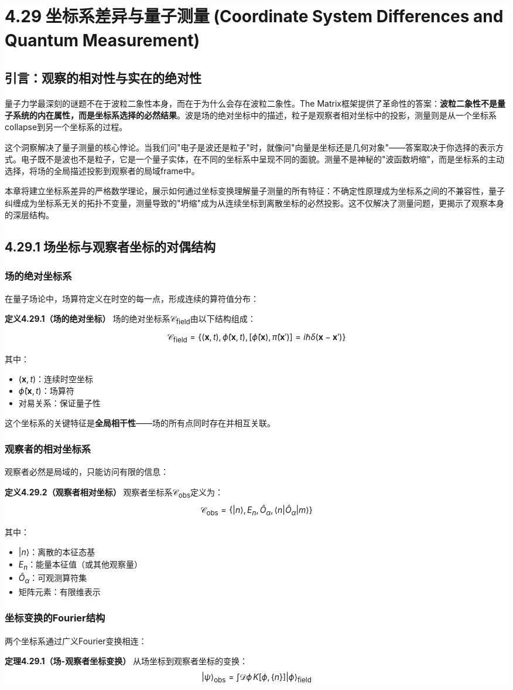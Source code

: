 # 4.29 坐标系差异与量子测量 (Coordinate System Differences and Quantum Measurement)

## 引言：观察的相对性与实在的绝对性

量子力学最深刻的谜题不在于波粒二象性本身，而在于为什么会存在波粒二象性。The Matrix框架提供了革命性的答案：**波粒二象性不是量子系统的内在属性，而是坐标系选择的必然结果**。波是场的绝对坐标中的描述，粒子是观察者相对坐标中的投影，测量则是从一个坐标系collapse到另一个坐标系的过程。

这个洞察解决了量子测量的核心悖论。当我们问"电子是波还是粒子"时，就像问"向量是坐标还是几何对象"——答案取决于你选择的表示方式。电子既不是波也不是粒子，它是一个量子实体，在不同的坐标系中呈现不同的面貌。测量不是神秘的"波函数坍缩"，而是坐标系的主动选择，将场的全局描述投影到观察者的局域frame中。

本章将建立坐标系差异的严格数学理论，展示如何通过坐标变换理解量子测量的所有特征：不确定性原理成为坐标系之间的不兼容性，量子纠缠成为坐标系无关的拓扑不变量，测量导致的"坍缩"成为从连续坐标到离散坐标的必然投影。这不仅解决了测量问题，更揭示了观察本身的深层结构。

## 4.29.1 场坐标与观察者坐标的对偶结构

### 场的绝对坐标系

在量子场论中，场算符定义在时空的每一点，形成连续的算符值分布：

**定义4.29.1（场的绝对坐标）**
场的绝对坐标系$\mathcal{C}_{\text{field}}$由以下结构组成：
$$\mathcal{C}_{\text{field}} = \{(\mathbf{x}, t), \hat{\phi}(\mathbf{x}, t), [\hat{\phi}(\mathbf{x}), \hat{\pi}(\mathbf{x}')] = i\hbar\delta(\mathbf{x} - \mathbf{x}')\}$$

其中：
- $(\mathbf{x}, t)$：连续时空坐标
- $\hat{\phi}(\mathbf{x}, t)$：场算符
- 对易关系：保证量子性

这个坐标系的关键特征是**全局相干性**——场的所有点同时存在并相互关联。

### 观察者的相对坐标系

观察者必然是局域的，只能访问有限的信息：

**定义4.29.2（观察者相对坐标）**
观察者坐标系$\mathcal{C}_{\text{obs}}$定义为：
$$\mathcal{C}_{\text{obs}} = \{|n\rangle, E_n, \hat{O}_\alpha, \langle n|\hat{O}_\alpha|m\rangle\}$$

其中：
- $|n\rangle$：离散的本征态基
- $E_n$：能量本征值（或其他观察量）
- $\hat{O}_\alpha$：可观测算符集
- 矩阵元素：有限维表示

### 坐标变换的Fourier结构

两个坐标系通过广义Fourier变换相连：

**定理4.29.1（场-观察者坐标变换）**
从场坐标到观察者坐标的变换：
$$|\psi\rangle_{\text{obs}} = \int \mathcal{D}\phi \, K[\phi, \{n\}] |\phi\rangle_{\text{field}}$$
